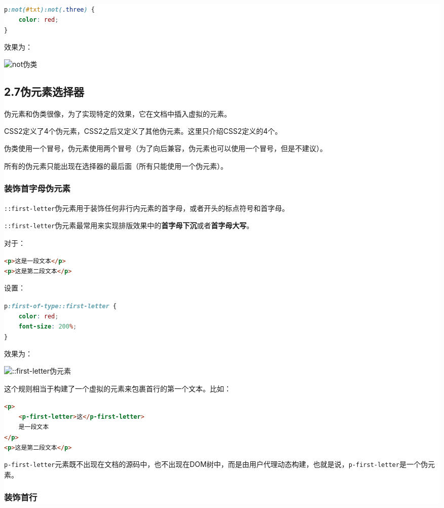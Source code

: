 ```css
p:not(#txt):not(.three) {
    color: red;
}
```

效果为：

![not伪类](https://user-gold-cdn.xitu.io/2019/8/12/16c84142228ec60f?w=149&h=130&f=png&s=2512)

## 2.7伪元素选择器

伪元素和伪类很像，为了实现特定的效果，它在文档中插入虚拟的元素。

CSS2定义了4个伪元素，CSS2之后又定义了其他伪元素。这里只介绍CSS2定义的4个。

伪类使用一个冒号，伪元素使用两个冒号（为了向后兼容，伪元素也可以使用一个冒号，但是不建议）。

所有的伪元素只能出现在选择器的最后面（所有只能使用一个伪元素）。

### 装饰首字母伪元素

`::first-letter`伪元素用于装饰任何非行内元素的首字母，或者开头的标点符号和首字母。

`::first-letter`伪元素最常用来实现排版效果中的**首字母下沉**或者**首字母大写**。

对于：

```html
<p>这是一段文本</p>
<p>这是第二段文本</p>
```

设置：

```css
p:first-of-type::first-letter {
    color: red;
    font-size: 200%;
}
```

效果为：

![::first-letter伪元素](https://user-gold-cdn.xitu.io/2019/8/12/16c84142231d8ea5?w=153&h=117&f=png&s=2108)

这个规则相当于构建了一个虚拟的元素来包裹首行的第一个文本。比如：

```html
<p>
    <p-first-letter>这</p-first-letter>
    是一段文本
</p>
<p>这是第二段文本</p>
```

`p-first-letter`元素既不出现在文档的源码中，也不出现在DOM树中，而是由用户代理动态构建，也就是说，`p-first-letter`是一个伪元素。

### 装饰首行
